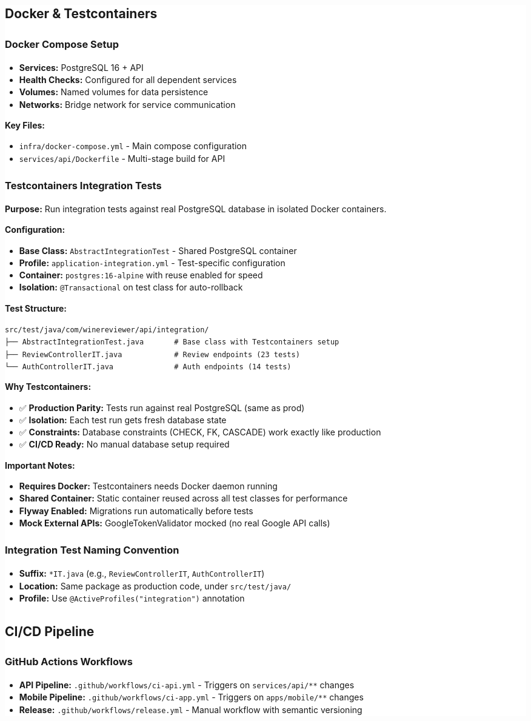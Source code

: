 ## Docker & Testcontainers

### Docker Compose Setup
- **Services:** PostgreSQL 16 + API
- **Health Checks:** Configured for all dependent services
- **Volumes:** Named volumes for data persistence
- **Networks:** Bridge network for service communication

**Key Files:**
- `infra/docker-compose.yml` - Main compose configuration
- `services/api/Dockerfile` - Multi-stage build for API

### Testcontainers Integration Tests

**Purpose:** Run integration tests against real PostgreSQL database in isolated Docker containers.

**Configuration:**
- **Base Class:** `AbstractIntegrationTest` - Shared PostgreSQL container
- **Profile:** `application-integration.yml` - Test-specific configuration
- **Container:** `postgres:16-alpine` with reuse enabled for speed
- **Isolation:** `@Transactional` on test class for auto-rollback

**Test Structure:**
```
src/test/java/com/winereviewer/api/integration/
├── AbstractIntegrationTest.java       # Base class with Testcontainers setup
├── ReviewControllerIT.java            # Review endpoints (23 tests)
└── AuthControllerIT.java              # Auth endpoints (14 tests)
```

**Why Testcontainers:**
- ✅ **Production Parity:** Tests run against real PostgreSQL (same as prod)
- ✅ **Isolation:** Each test run gets fresh database state
- ✅ **Constraints:** Database constraints (CHECK, FK, CASCADE) work exactly like production
- ✅ **CI/CD Ready:** No manual database setup required

**Important Notes:**
- **Requires Docker:** Testcontainers needs Docker daemon running
- **Shared Container:** Static container reused across all test classes for performance
- **Flyway Enabled:** Migrations run automatically before tests
- **Mock External APIs:** GoogleTokenValidator mocked (no real Google API calls)

### Integration Test Naming Convention
- **Suffix:** `*IT.java` (e.g., `ReviewControllerIT`, `AuthControllerIT`)
- **Location:** Same package as production code, under `src/test/java/`
- **Profile:** Use `@ActiveProfiles("integration")` annotation

## CI/CD Pipeline

### GitHub Actions Workflows
- **API Pipeline:** `.github/workflows/ci-api.yml` - Triggers on `services/api/**` changes
- **Mobile Pipeline:** `.github/workflows/ci-app.yml` - Triggers on `apps/mobile/**` changes
- **Release:** `.github/workflows/release.yml` - Manual workflow with semantic versioning
